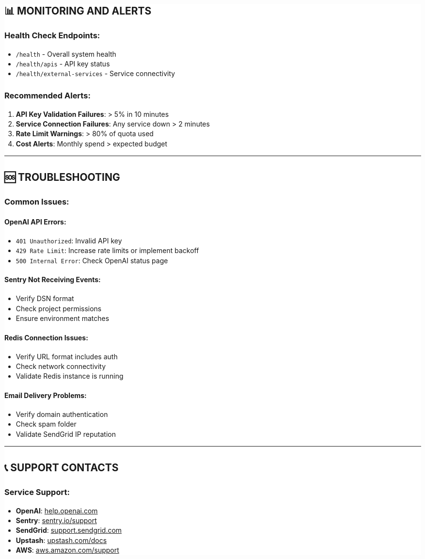 
## 📊 MONITORING AND ALERTS

### Health Check Endpoints:
- `/health` - Overall system health
- `/health/apis` - API key status
- `/health/external-services` - Service connectivity

### Recommended Alerts:
1. **API Key Validation Failures**: > 5% in 10 minutes
2. **Service Connection Failures**: Any service down > 2 minutes
3. **Rate Limit Warnings**: > 80% of quota used
4. **Cost Alerts**: Monthly spend > expected budget

---

## 🆘 TROUBLESHOOTING

### Common Issues:

#### OpenAI API Errors:
- `401 Unauthorized`: Invalid API key
- `429 Rate Limit`: Increase rate limits or implement backoff
- `500 Internal Error`: Check OpenAI status page

#### Sentry Not Receiving Events:
- Verify DSN format
- Check project permissions
- Ensure environment matches

#### Redis Connection Issues:
- Verify URL format includes auth
- Check network connectivity
- Validate Redis instance is running

#### Email Delivery Problems:
- Verify domain authentication
- Check spam folder
- Validate SendGrid IP reputation

---

## 📞 SUPPORT CONTACTS

### Service Support:
- **OpenAI**: [help.openai.com](https://help.openai.com/)
- **Sentry**: [sentry.io/support](https://sentry.io/support/)
- **SendGrid**: [support.sendgrid.com](https://support.sendgrid.com/)
- **Upstash**: [upstash.com/docs](https://upstash.com/docs)
- **AWS**: [aws.amazon.com/support](https://aws.amazon.com/support/)
